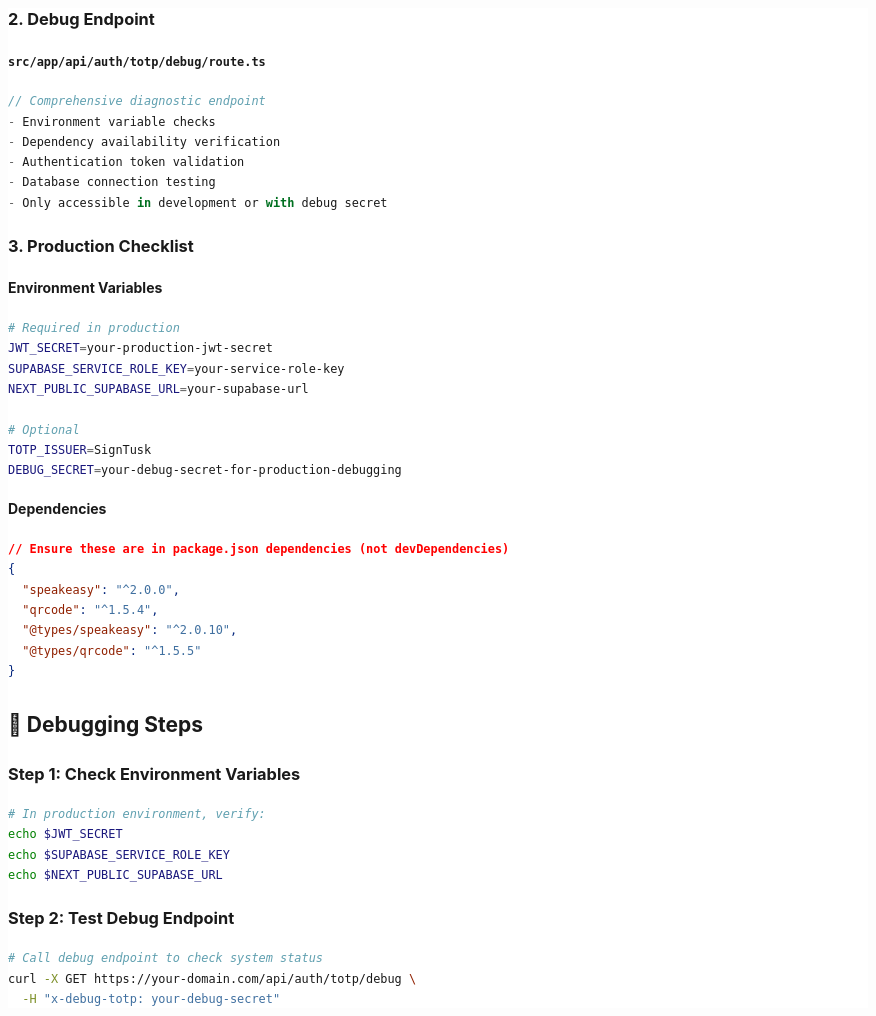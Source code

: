 ### **2. Debug Endpoint**

#### **`src/app/api/auth/totp/debug/route.ts`**
```typescript
// Comprehensive diagnostic endpoint
- Environment variable checks
- Dependency availability verification
- Authentication token validation
- Database connection testing
- Only accessible in development or with debug secret
```

### **3. Production Checklist**

#### **Environment Variables**
```bash
# Required in production
JWT_SECRET=your-production-jwt-secret
SUPABASE_SERVICE_ROLE_KEY=your-service-role-key
NEXT_PUBLIC_SUPABASE_URL=your-supabase-url

# Optional
TOTP_ISSUER=SignTusk
DEBUG_SECRET=your-debug-secret-for-production-debugging
```

#### **Dependencies**
```json
// Ensure these are in package.json dependencies (not devDependencies)
{
  "speakeasy": "^2.0.0",
  "qrcode": "^1.5.4",
  "@types/speakeasy": "^2.0.10",
  "@types/qrcode": "^1.5.5"
}
```

## 🔧 **Debugging Steps**

### **Step 1: Check Environment Variables**
```bash
# In production environment, verify:
echo $JWT_SECRET
echo $SUPABASE_SERVICE_ROLE_KEY
echo $NEXT_PUBLIC_SUPABASE_URL
```

### **Step 2: Test Debug Endpoint**
```bash
# Call debug endpoint to check system status
curl -X GET https://your-domain.com/api/auth/totp/debug \
  -H "x-debug-totp: your-debug-secret"
```
